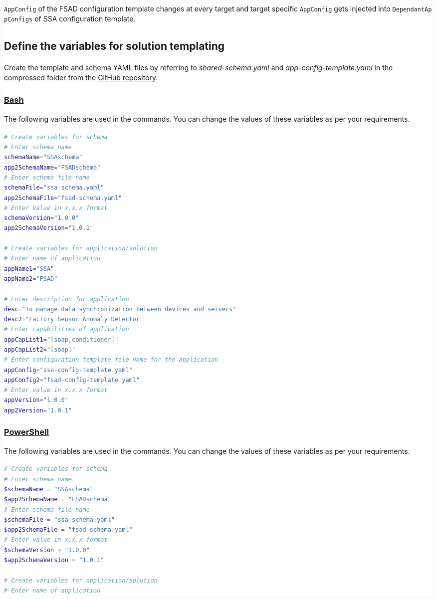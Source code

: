 `AppConfig` of the FSAD configuration template changes at every target and target specific `AppConfig` gets injected into `DependantAppConfigs` of SSA configuration template.


## Define the variables for solution templating

Create the template and schema YAML files by referring to *shared-schema.yaml* and *app-config-template.yaml* in the compressed folder from the [GitHub repository](https://github.com/microsoft/AEP/blob/main/content/en/docs/Configuration%20Manager%20(Public%20Preview)/Scripts%20for%20Onboarding/Configuration%20manager%20files.zip).

### [Bash](#tab/bash)

The following variables are used in the commands. You can change the values of these variables as per your requirements.

```bash
# Create variables for schema
# Enter schema name
schemaName="SSAschema"
app2SchemaName="FSADschema"
# Enter schema file name
schemaFile="ssa-schema.yaml"
app2SchemaFile="fsad-schema.yaml"
# Enter value in x.x.x format
schemaVersion="1.0.0"
app2SchemaVersion="1.0.1"

# Create variables for application/solution
# Enter name of application
appName1="SSA"
appName2="FSAD"

# Enter description for application
desc="To manage data synchronization between devices and servers"
desc2="Factory Sensor Anomaly Detector"
# Enter capabilities of application
appCapList1="[soap,conditioner]"
appCapList2="[soap]"
# Enter configuration template file name for the application 
appConfig="ssa-config-template.yaml"
appConfig2="fsad-config-template.yaml"
# Enter value in x.x.x format
appVersion="1.0.0"
app2Version="1.0.1"
```

### [PowerShell](#tab/powershell)

The following variables are used in the commands. You can change the values of these variables as per your requirements.

```powershell
# Create variables for schema
# Enter schema name
$schemaName = "SSAschema"
$app2SchemaName = "FSADschema"
# Enter schema file name
$schemaFile = "ssa-schema.yaml"
$app2SchemaFile = "fsad-schema.yaml"
# Enter value in x.x.x format
$schemaVersion = "1.0.0"
$app2SchemaVersion = "1.0.1"

# Create variables for application/solution
# Enter name of application
```